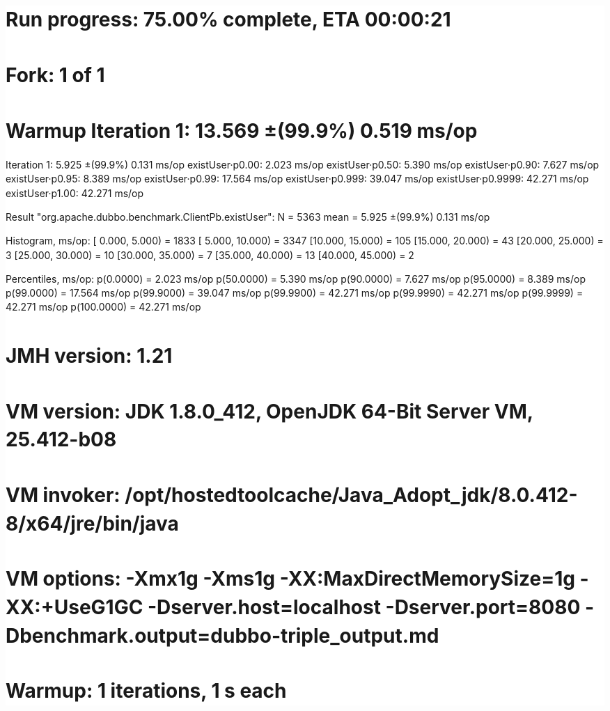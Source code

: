 # Run progress: 75.00% complete, ETA 00:00:21
# Fork: 1 of 1
# Warmup Iteration   1: 13.569 ±(99.9%) 0.519 ms/op
Iteration   1: 5.925 ±(99.9%) 0.131 ms/op
                 existUser·p0.00:   2.023 ms/op
                 existUser·p0.50:   5.390 ms/op
                 existUser·p0.90:   7.627 ms/op
                 existUser·p0.95:   8.389 ms/op
                 existUser·p0.99:   17.564 ms/op
                 existUser·p0.999:  39.047 ms/op
                 existUser·p0.9999: 42.271 ms/op
                 existUser·p1.00:   42.271 ms/op



Result "org.apache.dubbo.benchmark.ClientPb.existUser":
  N = 5363
  mean =      5.925 ±(99.9%) 0.131 ms/op

  Histogram, ms/op:
    [ 0.000,  5.000) = 1833 
    [ 5.000, 10.000) = 3347 
    [10.000, 15.000) = 105 
    [15.000, 20.000) = 43 
    [20.000, 25.000) = 3 
    [25.000, 30.000) = 10 
    [30.000, 35.000) = 7 
    [35.000, 40.000) = 13 
    [40.000, 45.000) = 2 

  Percentiles, ms/op:
      p(0.0000) =      2.023 ms/op
     p(50.0000) =      5.390 ms/op
     p(90.0000) =      7.627 ms/op
     p(95.0000) =      8.389 ms/op
     p(99.0000) =     17.564 ms/op
     p(99.9000) =     39.047 ms/op
     p(99.9900) =     42.271 ms/op
     p(99.9990) =     42.271 ms/op
     p(99.9999) =     42.271 ms/op
    p(100.0000) =     42.271 ms/op


# JMH version: 1.21
# VM version: JDK 1.8.0_412, OpenJDK 64-Bit Server VM, 25.412-b08
# VM invoker: /opt/hostedtoolcache/Java_Adopt_jdk/8.0.412-8/x64/jre/bin/java
# VM options: -Xmx1g -Xms1g -XX:MaxDirectMemorySize=1g -XX:+UseG1GC -Dserver.host=localhost -Dserver.port=8080 -Dbenchmark.output=dubbo-triple_output.md
# Warmup: 1 iterations, 1 s each